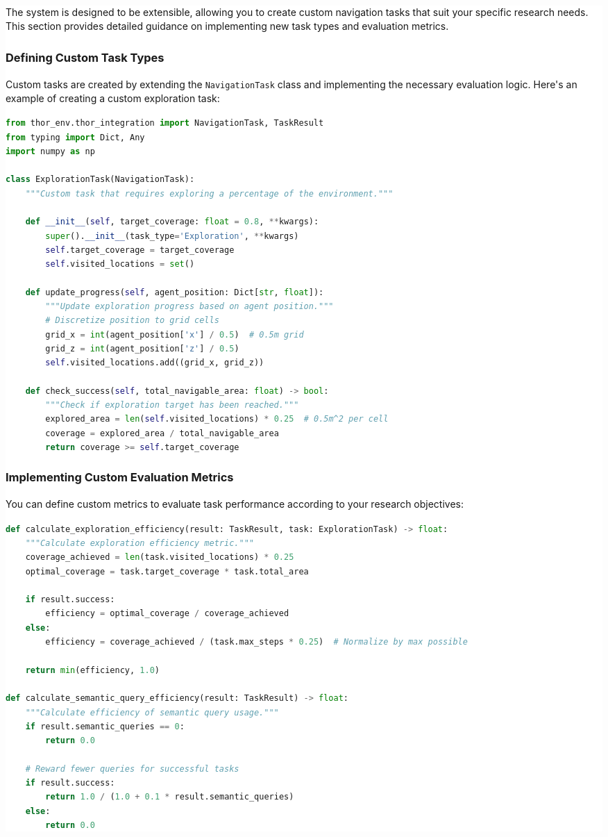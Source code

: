 The system is designed to be extensible, allowing you to create custom navigation tasks that suit your specific research needs. This section provides detailed guidance on implementing new task types and evaluation metrics.

### Defining Custom Task Types

Custom tasks are created by extending the `NavigationTask` class and implementing the necessary evaluation logic. Here's an example of creating a custom exploration task:

```python
from thor_env.thor_integration import NavigationTask, TaskResult
from typing import Dict, Any
import numpy as np

class ExplorationTask(NavigationTask):
    """Custom task that requires exploring a percentage of the environment."""
    
    def __init__(self, target_coverage: float = 0.8, **kwargs):
        super().__init__(task_type='Exploration', **kwargs)
        self.target_coverage = target_coverage
        self.visited_locations = set()
        
    def update_progress(self, agent_position: Dict[str, float]):
        """Update exploration progress based on agent position."""
        # Discretize position to grid cells
        grid_x = int(agent_position['x'] / 0.5)  # 0.5m grid
        grid_z = int(agent_position['z'] / 0.5)
        self.visited_locations.add((grid_x, grid_z))
        
    def check_success(self, total_navigable_area: float) -> bool:
        """Check if exploration target has been reached."""
        explored_area = len(self.visited_locations) * 0.25  # 0.5m^2 per cell
        coverage = explored_area / total_navigable_area
        return coverage >= self.target_coverage
```

### Implementing Custom Evaluation Metrics

You can define custom metrics to evaluate task performance according to your research objectives:

```python
def calculate_exploration_efficiency(result: TaskResult, task: ExplorationTask) -> float:
    """Calculate exploration efficiency metric."""
    coverage_achieved = len(task.visited_locations) * 0.25
    optimal_coverage = task.target_coverage * task.total_area
    
    if result.success:
        efficiency = optimal_coverage / coverage_achieved
    else:
        efficiency = coverage_achieved / (task.max_steps * 0.25)  # Normalize by max possible
    
    return min(efficiency, 1.0)

def calculate_semantic_query_efficiency(result: TaskResult) -> float:
    """Calculate efficiency of semantic query usage."""
    if result.semantic_queries == 0:
        return 0.0
    
    # Reward fewer queries for successful tasks
    if result.success:
        return 1.0 / (1.0 + 0.1 * result.semantic_queries)
    else:
        return 0.0
```
